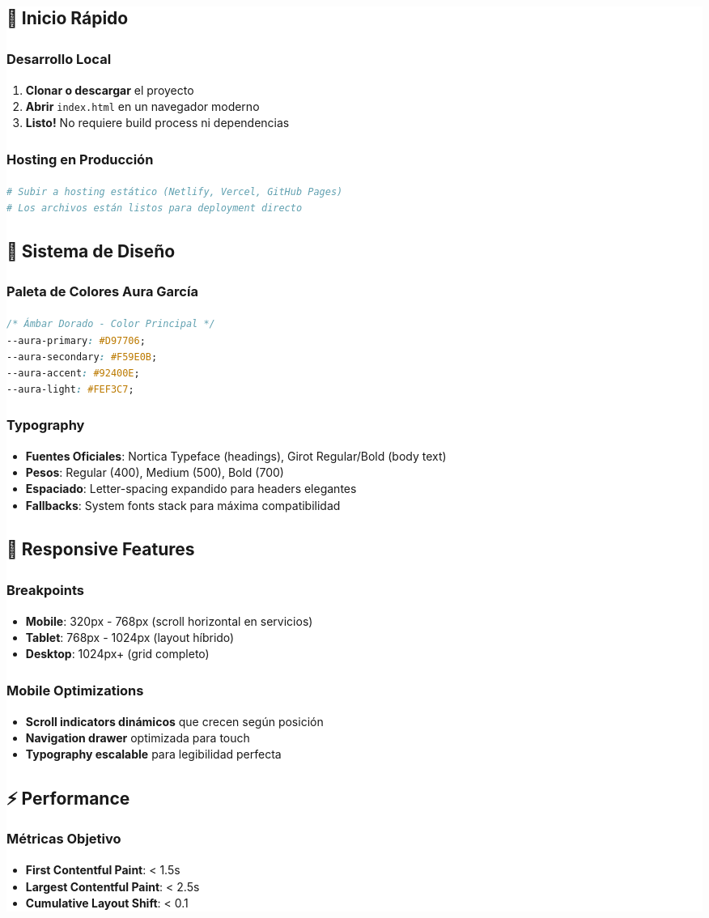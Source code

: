 ## 🚀 Inicio Rápido

### Desarrollo Local

1. **Clonar o descargar** el proyecto
2. **Abrir** `index.html` en un navegador moderno
3. **Listo!** No requiere build process ni dependencias

### Hosting en Producción

```bash
# Subir a hosting estático (Netlify, Vercel, GitHub Pages)
# Los archivos están listos para deployment directo
```

## 🎨 Sistema de Diseño

### Paleta de Colores Aura García

```css
/* Ámbar Dorado - Color Principal */
--aura-primary: #D97706;
--aura-secondary: #F59E0B;
--aura-accent: #92400E;
--aura-light: #FEF3C7;
```

### Typography
- **Fuentes Oficiales**: Nortica Typeface (headings), Girot Regular/Bold (body text)
- **Pesos**: Regular (400), Medium (500), Bold (700)
- **Espaciado**: Letter-spacing expandido para headers elegantes
- **Fallbacks**: System fonts stack para máxima compatibilidad

## 📱 Responsive Features

### Breakpoints
- **Mobile**: 320px - 768px (scroll horizontal en servicios)
- **Tablet**: 768px - 1024px (layout híbrido)
- **Desktop**: 1024px+ (grid completo)

### Mobile Optimizations
- **Scroll indicators dinámicos** que crecen según posición
- **Navigation drawer** optimizada para touch
- **Typography escalable** para legibilidad perfecta

## ⚡ Performance

### Métricas Objetivo
- **First Contentful Paint**: < 1.5s
- **Largest Contentful Paint**: < 2.5s
- **Cumulative Layout Shift**: < 0.1
